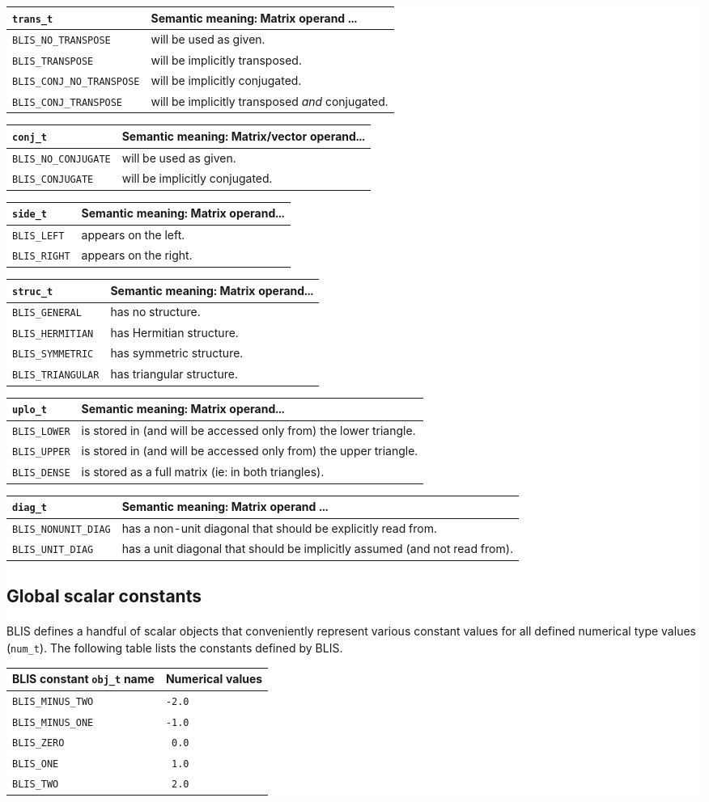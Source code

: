 | `trans_t`                | Semantic meaning: Matrix operand ...              |
|:-------------------------|:--------------------------------------------------|
| `BLIS_NO_TRANSPOSE`      | will be used as given.                            |
| `BLIS_TRANSPOSE`         | will be implicitly transposed.                    |
| `BLIS_CONJ_NO_TRANSPOSE` | will be implicitly conjugated.                    |
| `BLIS_CONJ_TRANSPOSE`    | will be implicitly transposed _and_ conjugated.   |

| `conj_t`             | Semantic meaning: Matrix/vector operand...               |
|:---------------------|:---------------------------------------------------------|
| `BLIS_NO_CONJUGATE`  | will be used as given.                                   |
| `BLIS_CONJUGATE`     | will be implicitly conjugated.                           |

| `side_t`     | Semantic meaning: Matrix operand...                |
|:-------------|:---------------------------------------------------|
| `BLIS_LEFT`  | appears on the left.                               |
| `BLIS_RIGHT` | appears on the right.                              |

| `struc_t`         | Semantic meaning: Matrix operand...                               |
|:------------------|:------------------------------------------------------------------|
| `BLIS_GENERAL`    | has no structure.                                                 |
| `BLIS_HERMITIAN`  | has Hermitian structure.                                          |
| `BLIS_SYMMETRIC`  | has symmetric structure.                                          |
| `BLIS_TRIANGULAR` | has triangular structure.                                         |

| `uplo_t`     | Semantic meaning: Matrix operand...                               |
|:-------------|:------------------------------------------------------------------|
| `BLIS_LOWER` | is stored in (and will be accessed only from) the lower triangle. |
| `BLIS_UPPER` | is stored in (and will be accessed only from) the upper triangle. |
| `BLIS_DENSE` | is stored as a full matrix (ie: in both triangles).               |

| `diag_t`            | Semantic meaning: Matrix operand ...                                       |
|:--------------------|:---------------------------------------------------------------------------|
| `BLIS_NONUNIT_DIAG` | has a non-unit diagonal that should be explicitly read from.               |
| `BLIS_UNIT_DIAG`    | has a unit diagonal that should be implicitly assumed (and not read from). |


## Global scalar constants

BLIS defines a handful of scalar objects that conveniently represent various constant values for all defined numerical type values (`num_t`). The following table lists the constants defined by BLIS.

| BLIS constant `obj_t` name | Numerical values |
|:---------------------------|:-----------------|
|  `BLIS_MINUS_TWO`          | `-2.0`           |
|  `BLIS_MINUS_ONE`          | `-1.0`           |
|  `BLIS_ZERO`               | ` 0.0`           |
|  `BLIS_ONE`                | ` 1.0`           |
|  `BLIS_TWO`                | ` 2.0`           |
